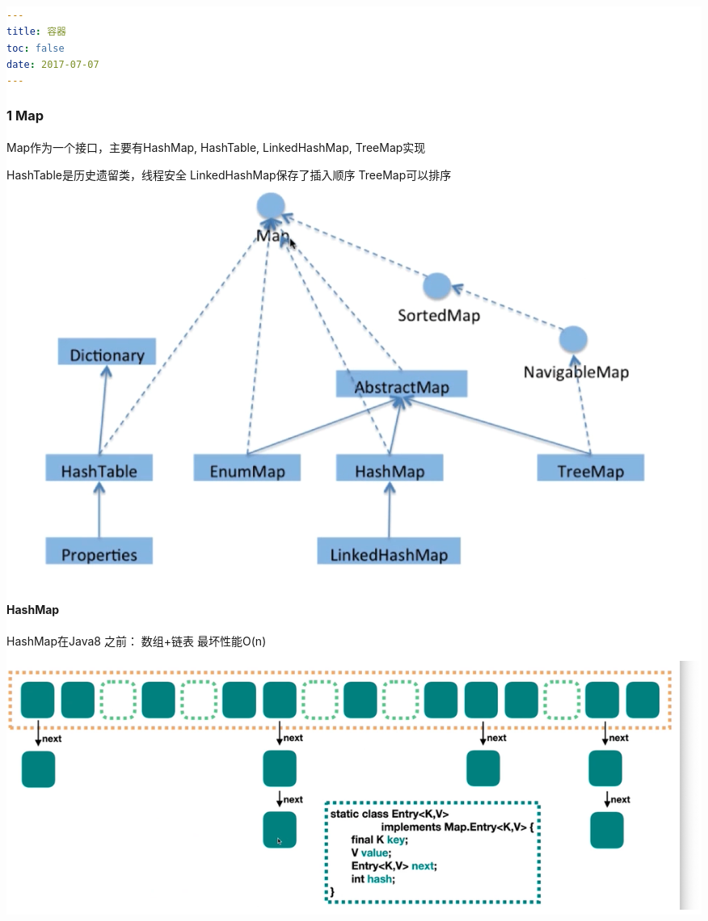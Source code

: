 ```yaml
---
title: 容器
toc: false
date: 2017-07-07
---
```


### 1 Map


Map作为一个接口，主要有HashMap, HashTable, LinkedHashMap, TreeMap实现



HashTable是历史遗留类，线程安全
LinkedHashMap保存了插入顺序
TreeMap可以排序
![map_hierarchy](figures/map_hierarchy.png)

#### HashMap

HashMap在Java8 之前： 数组+链表 最坏性能O(n)

![](figures/jdk7_hashmap.png)
